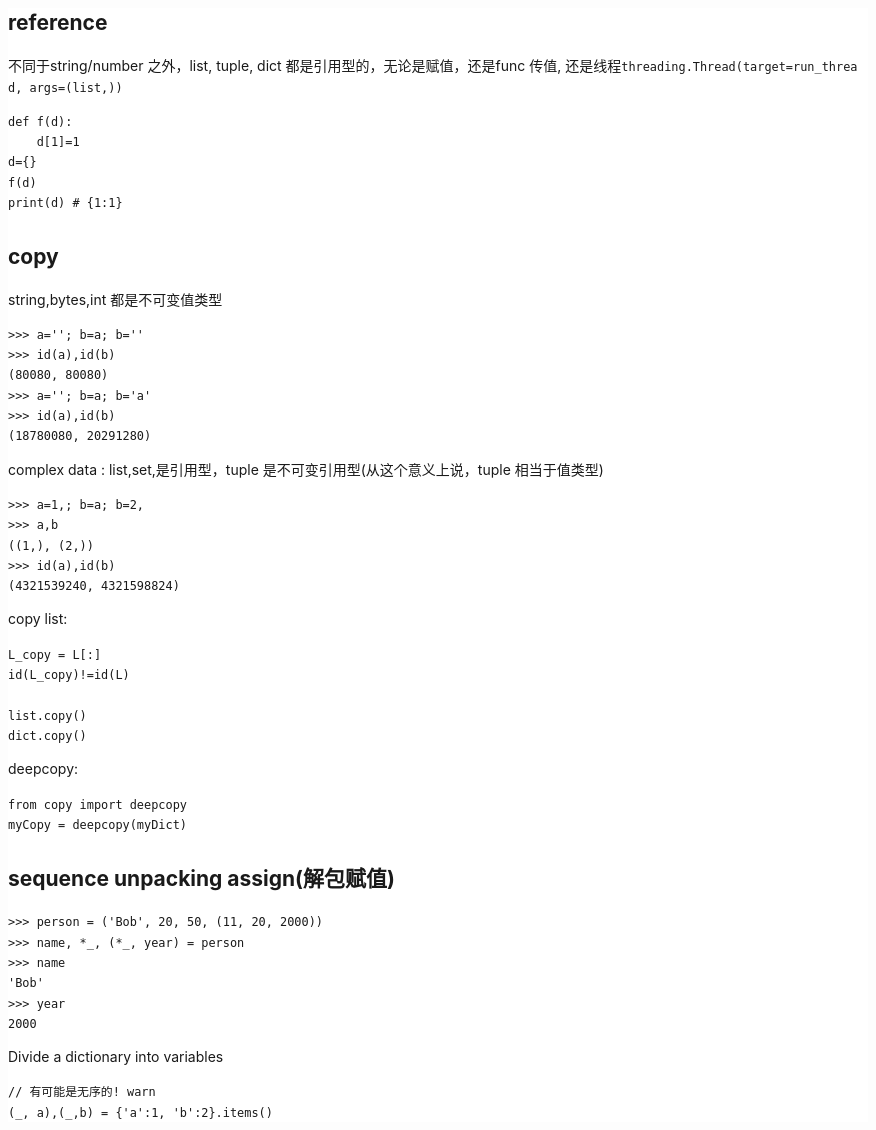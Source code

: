 ## reference
不同于string/number 之外，list, tuple, dict 都是引用型的，无论是赋值，还是func 传值, 还是线程`threading.Thread(target=run_thread, args=(list,))`

    def f(d):
        d[1]=1
    d={}
    f(d)
    print(d) # {1:1}

## copy
string,bytes,int 都是不可变值类型

    >>> a=''; b=a; b=''
    >>> id(a),id(b)
    (80080, 80080)
    >>> a=''; b=a; b='a'
    >>> id(a),id(b)
    (18780080, 20291280)

complex data : list,set,是引用型，tuple 是不可变引用型(从这个意义上说，tuple 相当于值类型)

    >>> a=1,; b=a; b=2,
    >>> a,b
    ((1,), (2,))
    >>> id(a),id(b)
    (4321539240, 4321598824)

copy list:

    L_copy = L[:]
    id(L_copy)!=id(L)

    list.copy()
    dict.copy()

deepcopy:

    from copy import deepcopy
    myCopy = deepcopy(myDict)

## sequence unpacking assign(解包赋值)

    >>> person = ('Bob', 20, 50, (11, 20, 2000))
    >>> name, *_, (*_, year) = person
    >>> name
    'Bob'
    >>> year
    2000

Divide a dictionary into variables

    // 有可能是无序的! warn
    (_, a),(_,b) = {'a':1, 'b':2}.items()
